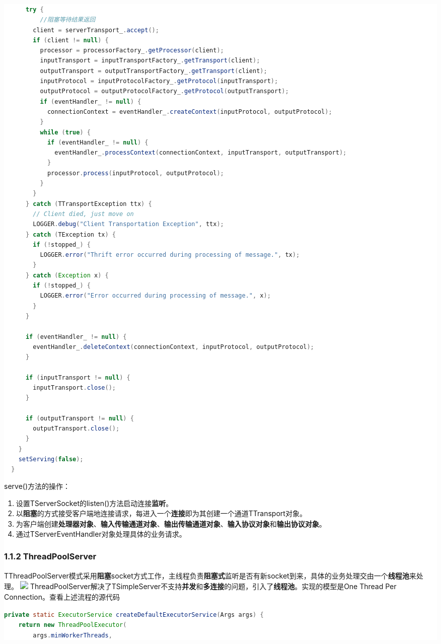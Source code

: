 ```java
      try {
          //阻塞等待结果返回
        client = serverTransport_.accept();
        if (client != null) {
          processor = processorFactory_.getProcessor(client);
          inputTransport = inputTransportFactory_.getTransport(client);
          outputTransport = outputTransportFactory_.getTransport(client);
          inputProtocol = inputProtocolFactory_.getProtocol(inputTransport);
          outputProtocol = outputProtocolFactory_.getProtocol(outputTransport);
          if (eventHandler_ != null) {
            connectionContext = eventHandler_.createContext(inputProtocol, outputProtocol);
          }
          while (true) {
            if (eventHandler_ != null) {
              eventHandler_.processContext(connectionContext, inputTransport, outputTransport);
            }
            processor.process(inputProtocol, outputProtocol);
          }
        }
      } catch (TTransportException ttx) {
        // Client died, just move on
        LOGGER.debug("Client Transportation Exception", ttx);
      } catch (TException tx) {
        if (!stopped_) {
          LOGGER.error("Thrift error occurred during processing of message.", tx);
        }
      } catch (Exception x) {
        if (!stopped_) {
          LOGGER.error("Error occurred during processing of message.", x);
        }
      }

      if (eventHandler_ != null) {
        eventHandler_.deleteContext(connectionContext, inputProtocol, outputProtocol);
      }

      if (inputTransport != null) {
        inputTransport.close();
      }

      if (outputTransport != null) {
        outputTransport.close();
      }
    }
    setServing(false);
  }
```
serve()方法的操作：

1. 设置TServerSocket的listen()方法启动连接**监听**。
2. 以**阻塞**的方式接受客户端地连接请求，每进入一个**连接**即为其创建一个通道TTransport对象。
3. 为客户端创建**处理器对象**、**输入传输通道对象**、**输出传输通道对象**、**输入协议对象**和**输出协议对象**。
4. 通过TServerEventHandler对象处理具体的业务请求。
### 1.1.2 ThreadPoolServer
TThreadPoolServer模式采用**阻塞**socket方式工作，主线程负责**阻塞式**监听是否有新socket到来，具体的业务处理交由一个**线程池**来处理。
![](https://cdn.nlark.com/yuque/0/2024/webp/12426173/1706418247820-594a665c-caf4-453b-a07e-2805835978b5.webp#averageHue=%23424242&clientId=u6083d097-3854-4&from=paste&id=u5ed3d45a&originHeight=706&originWidth=946&originalType=url&ratio=1.2000000476837158&rotation=0&showTitle=false&status=done&style=none&taskId=u2339f000-94df-4c62-abe2-50cfeed0f43&title=)
ThreadPoolServer解决了TSimpleServer不支持**并发**和**多连接**的问题，引入了**线程池**。实现的模型是One Thread Per Connection。查看上述流程的源代码
```java
private static ExecutorService createDefaultExecutorService(Args args) {
    return new ThreadPoolExecutor(
        args.minWorkerThreads,
```